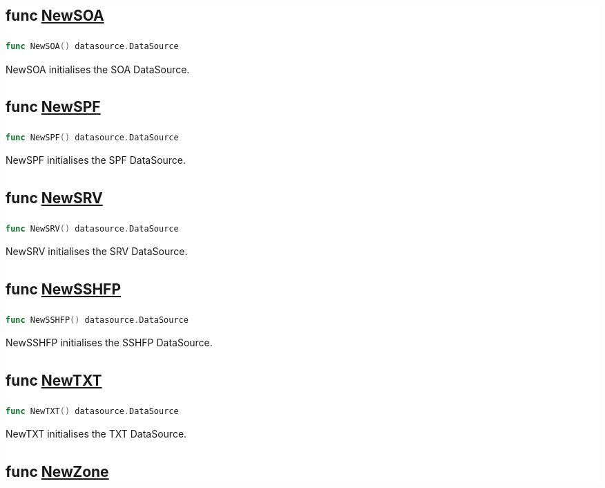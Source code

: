 ## func [NewSOA](<https://github.com/SuperBuker/terraform-provider-dns-he-net/tree/master/internal/datasources/blob/master/internal/datasources/SOA.go#L22>)

```go
func NewSOA() datasource.DataSource
```

NewSOA initialises the SOA DataSource.

## func [NewSPF](<https://github.com/SuperBuker/terraform-provider-dns-he-net/tree/master/internal/datasources/blob/master/internal/datasources/SPF.go#L22>)

```go
func NewSPF() datasource.DataSource
```

NewSPF initialises the SPF DataSource.

## func [NewSRV](<https://github.com/SuperBuker/terraform-provider-dns-he-net/tree/master/internal/datasources/blob/master/internal/datasources/SRV.go#L22>)

```go
func NewSRV() datasource.DataSource
```

NewSRV initialises the SRV DataSource.

## func [NewSSHFP](<https://github.com/SuperBuker/terraform-provider-dns-he-net/tree/master/internal/datasources/blob/master/internal/datasources/SSHFP.go#L22>)

```go
func NewSSHFP() datasource.DataSource
```

NewSSHFP initialises the SSHFP DataSource.

## func [NewTXT](<https://github.com/SuperBuker/terraform-provider-dns-he-net/tree/master/internal/datasources/blob/master/internal/datasources/TXT.go#L22>)

```go
func NewTXT() datasource.DataSource
```

NewTXT initialises the TXT DataSource.

## func [NewZone](<https://github.com/SuperBuker/terraform-provider-dns-he-net/tree/master/internal/datasources/blob/master/internal/datasources/zone.go#L24>)

